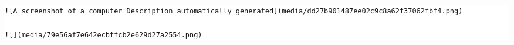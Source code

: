     ![A screenshot of a computer Description automatically generated](media/dd27b901487ee02c9c8a62f37062fbf4.png)

    ![](media/79e56af7e642ecbffcb2e629d27a2554.png)
